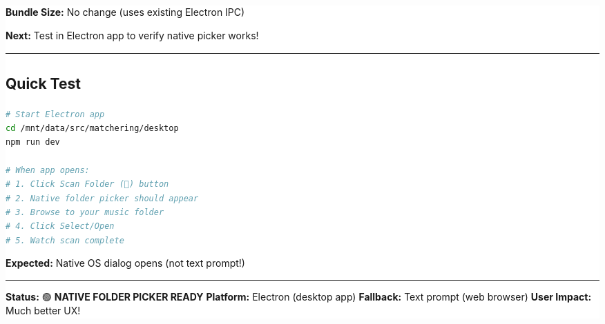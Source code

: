 **Bundle Size:** No change (uses existing Electron IPC)

**Next:** Test in Electron app to verify native picker works!

---

## Quick Test

```bash
# Start Electron app
cd /mnt/data/src/matchering/desktop
npm run dev

# When app opens:
# 1. Click Scan Folder (📁) button
# 2. Native folder picker should appear
# 3. Browse to your music folder
# 4. Click Select/Open
# 5. Watch scan complete
```

**Expected:** Native OS dialog opens (not text prompt!)

---

**Status:** 🟢 **NATIVE FOLDER PICKER READY**
**Platform:** Electron (desktop app)
**Fallback:** Text prompt (web browser)
**User Impact:** Much better UX!
